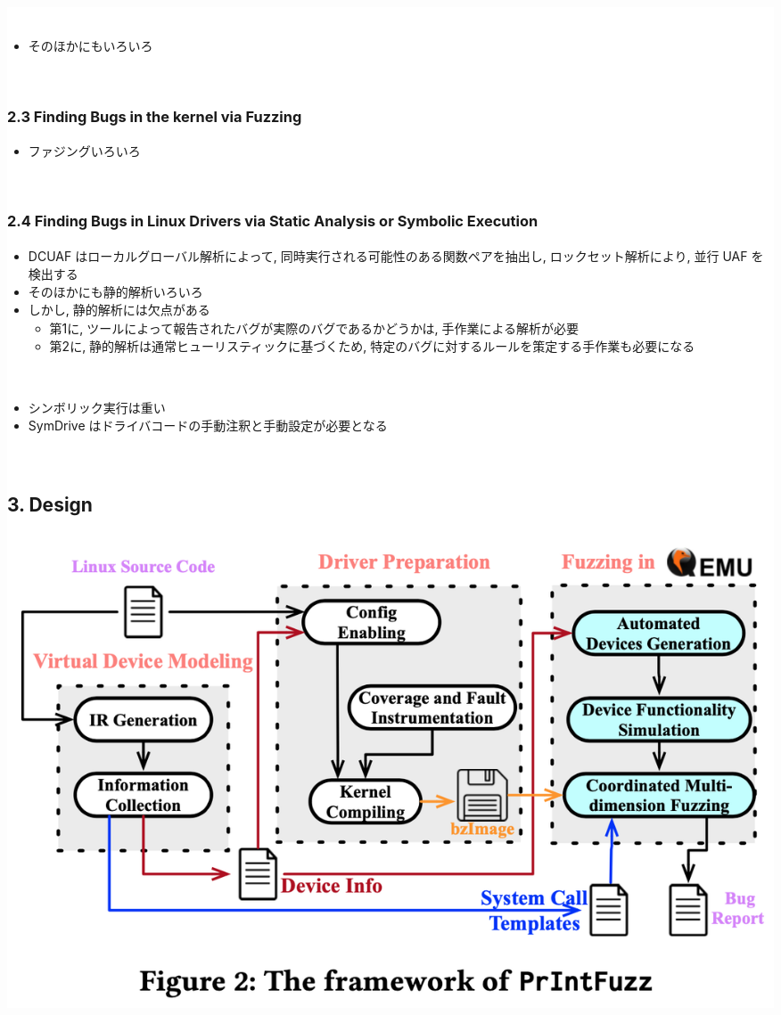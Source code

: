 <br/>

- そのほかにもいろいろ

<br/>

### 2.3 Finding Bugs in the kernel via Fuzzing

- ファジングいろいろ

<br/>

### 2.4 Finding Bugs in Linux Drivers via Static Analysis or Symbolic Execution

- DCUAF はローカルグローバル解析によって, 同時実行される可能性のある関数ペアを抽出し, ロックセット解析により, 並行 UAF を検出する
- そのほかにも静的解析いろいろ
- しかし, 静的解析には欠点がある
  - 第1に, ツールによって報告されたバグが実際のバグであるかどうかは, 手作業による解析が必要
  - 第2に, 静的解析は通常ヒューリスティックに基づくため, 特定のバグに対するルールを策定する手作業も必要になる

<br/>

- シンボリック実行は重い
- SymDrive はドライバコードの手動注釈と手動設定が必要となる

<br/>

## 3. Design

<img src="./images/figure2.png" class="img-60" />
